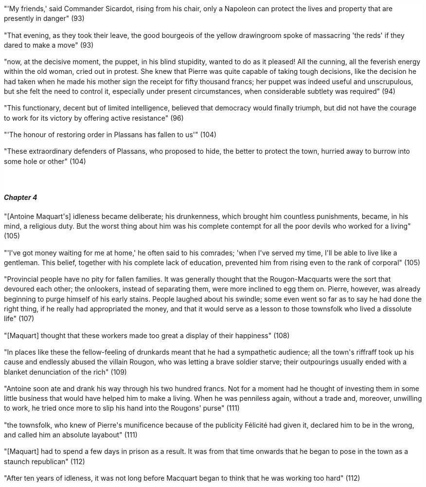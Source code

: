 "'My friends,' said Commander Sicardot, rising from his chair, only a Napoleon can protect the lives and property that are presently in danger" (93)

"That evening, as they took their leave, the good bourgeois of the yellow drawingroom spoke of massacring 'the reds' if they dared to make a move" (93)

"now, at the decisive moment, the puppet, in his blind stupidity, wanted to do as it pleased! All the cunning, all the feverish energy within the old woman, cried out in protest. She knew that Pierre was quite capable of taking tough decisions, like the decision he had taken when he made his mother sign the receipt for fifty thousand francs; her puppet was indeed useful and unscrupulous, but she felt the need to control it, especially under present circumstances, when considerable subtlety was required" (94)

"This functionary, decent but of limited intelligence, believed that democracy would finally triumph, but did not have the courage to work for its victory by offering active resistance" (96)

"'The honour of restoring order in Plassans has fallen to us'" (104)

"These extraordinary defenders of Plassans, who proposed to hide, the better to protect the town, hurried away to burrow into some hole or other" (104)

<br>

#### *Chapter 4*

"[Antoine Maquart's] idleness became deliberate; his drunkenness, which brought him countless punishments, became, in his mind, a religious duty. But the worst thing about him was his complete contempt for all the poor devils who worked for a living" (105)

"'I've got money waiting for me at home,' he often said to his comrades; 'when I've served my time, I'll be able to live like a gentleman. This belief, together with his complete lack of education, prevented him from rising even to the rank of corporal" (105)

"Provincial people have no pity for fallen families. It was generally thought that the Rougon-Macquarts were the sort that devoured each other; the onlookers, instead of separating them, were more inclined to egg them on. Pierre, however, was already beginning to purge himself of his early stains. People laughed about his swindle; some even went so far as to say he had done the right thing, if he really had appropriated the money, and that it would serve as a lesson to those townsfolk who lived a dissolute life" (107)

"[Maquart] thought that these workers made too great a display of their happiness" (108)

"In places like these the fellow-feeling of drunkards meant that he had a sympathetic audience; all the town's riffraff took up his cause and endlessly abused the villain Rougon, who was letting a brave soldier starve; their outpourings usually ended with a blanket denunciation of the rich" (109)

"Antoine soon ate and drank his way through his two hundred francs. Not for a moment had he thought of investing them in some little business that would have helped him to make a living. When he was penniless again, without a trade and, moreover, unwilling to work, he tried once more to slip his hand into the Rougons' purse" (111)

"the townsfolk, who knew of Pierre's munificence because of the publicity Félicité had given it, declared him to be in the wrong, and called him an absolute layabout" (111)

"[Maquart] had to spend a few days in prison as a result. It was from that time onwards that he began to pose in the town as a staunch republican" (112)

"After ten years of idleness, it was not long before Macquart began to think that he was working too hard" (112)
